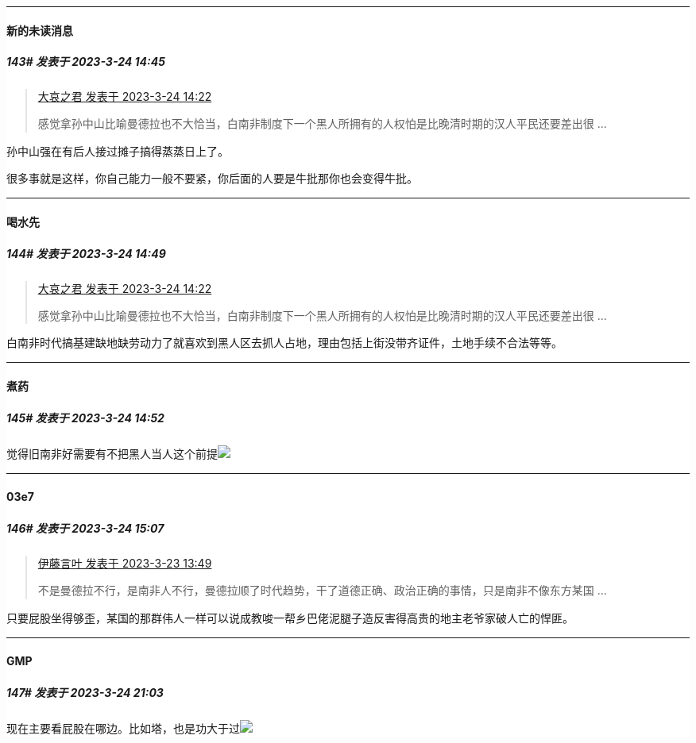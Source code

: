 *****

####  新的未读消息  
##### 143#       发表于 2023-3-24 14:45

<blockquote><a href="httphttps://bbs.saraba1st.com/2b/forum.php?mod=redirect&amp;goto=findpost&amp;pid=60206755&amp;ptid=2125478" target="_blank">大哀之君 发表于 2023-3-24 14:22</a>

感觉拿孙中山比喻曼德拉也不大恰当，白南非制度下一个黑人所拥有的人权怕是比晚清时期的汉人平民还要差出很 ...</blockquote>
孙中山强在有后人接过摊子搞得蒸蒸日上了。

很多事就是这样，你自己能力一般不要紧，你后面的人要是牛批那你也会变得牛批。

*****

####  喝水先  
##### 144#       发表于 2023-3-24 14:49

<blockquote><a href="httphttps://bbs.saraba1st.com/2b/forum.php?mod=redirect&amp;goto=findpost&amp;pid=60206755&amp;ptid=2125478" target="_blank">大哀之君 发表于 2023-3-24 14:22</a>

感觉拿孙中山比喻曼德拉也不大恰当，白南非制度下一个黑人所拥有的人权怕是比晚清时期的汉人平民还要差出很 ...</blockquote>
白南非时代搞基建缺地缺劳动力了就喜欢到黑人区去抓人占地，理由包括上街没带齐证件，土地手续不合法等等。

*****

####  煮药  
##### 145#       发表于 2023-3-24 14:52

觉得旧南非好需要有不把黑人当人这个前提<img src="https://static.saraba1st.com/image/smiley/face2017/037.png" referrerpolicy="no-referrer">

*****

####  03e7  
##### 146#       发表于 2023-3-24 15:07

<blockquote><a href="httphttps://bbs.saraba1st.com/2b/forum.php?mod=redirect&amp;goto=findpost&amp;pid=60193430&amp;ptid=2125478" target="_blank">伊藤言叶 发表于 2023-3-23 13:49</a>

不是曼德拉不行，是南非人不行，曼德拉顺了时代趋势，干了道德正确、政治正确的事情，只是南非不像东方某国 ...</blockquote>
只要屁股坐得够歪，某国的那群伟人一样可以说成教唆一帮乡巴佬泥腿子造反害得高贵的地主老爷家破人亡的悍匪。

*****

####  GMP  
##### 147#       发表于 2023-3-24 21:03

现在主要看屁股在哪边。比如塔，也是功大于过<img src="https://static.saraba1st.com/image/smiley/face2017/067.png" referrerpolicy="no-referrer">

